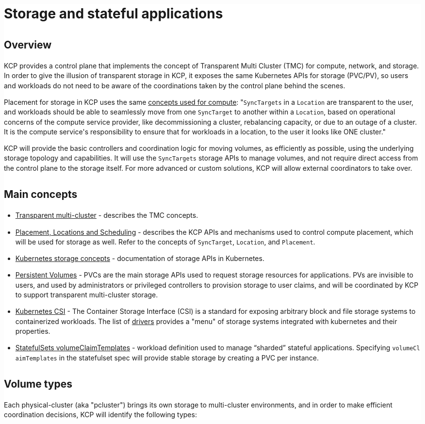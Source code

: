 # Storage and stateful applications

## Overview

KCP provides a control plane that implements the concept of Transparent Multi Cluster (TMC) for compute, network, and storage. In order to give the illusion of transparent storage in KCP, it exposes the same Kubernetes APIs for storage (PVC/PV), so users and workloads do not need to be aware of the coordinations taken by the control plane behind the scenes.

Placement for storage in KCP uses the same [concepts used for compute](locations-and-scheduling.md#main-concepts): "`SyncTargets` in a `Location` are transparent to the user, and workloads should be able to seamlessly move from one `SyncTarget` to another within a `Location`, based on operational concerns of the compute service provider, like decommissioning a cluster, rebalancing capacity, or due to an outage of a cluster. It is the compute service's responsibility to ensure that for workloads in a location, to the user it looks like ONE cluster."

KCP will provide the basic controllers and coordination logic for moving volumes, as efficiently as possible, using the underlying storage topology and capabilities. It will use the `SyncTargets` storage APIs to manage volumes, and not require direct access from the control plane to the storage itself. For more advanced or custom solutions, KCP will allow external coordinators to take over.

## Main concepts

- [Transparent multi-cluster](investigations/transparent-multi-cluster.md) - describes the TMC concepts.

- [Placement, Locations and Scheduling](locations-and-scheduling.md) - describes the KCP APIs and mechanisms used to control compute placement, which will be used for storage as well. Refer to the concepts of `SyncTarget`, `Location`, and `Placement`.

- [Kubernetes storage concepts](https://kubernetes.io/docs/concepts/storage/) - documentation of storage APIs in Kubernetes.

- [Persistent Volumes](https://kubernetes.io/docs/concepts/storage/persistent-volumes/) - PVCs are the main storage APIs used to request storage resources for applications. PVs are invisible to users, and used by administrators or privileged controllers to provision storage to user claims, and will be coordinated by KCP to support transparent multi-cluster storage.

- [Kubernetes CSI](https://kubernetes-csi.github.io/docs/) - The Container Storage Interface (CSI) is a standard for exposing arbitrary block and file storage systems to containerized workloads. The list of [drivers](https://kubernetes-csi.github.io/docs/drivers.html) provides a "menu" of storage systems integrated with kubernetes and their properties.

- [StatefulSets volumeClaimTemplates](https://kubernetes.io/docs/concepts/workloads/controllers/statefulset/#volume-claim-templates) - workload definition used to manage “sharded” stateful applications. Specifying `volumeClaimTemplates` in the statefulset spec will provide stable storage by creating a PVC per instance.

## Volume types

Each physical-cluster (aka "pcluster") brings its own storage to multi-cluster environments, and in order to make efficient coordination decisions, KCP will identify the following types:
